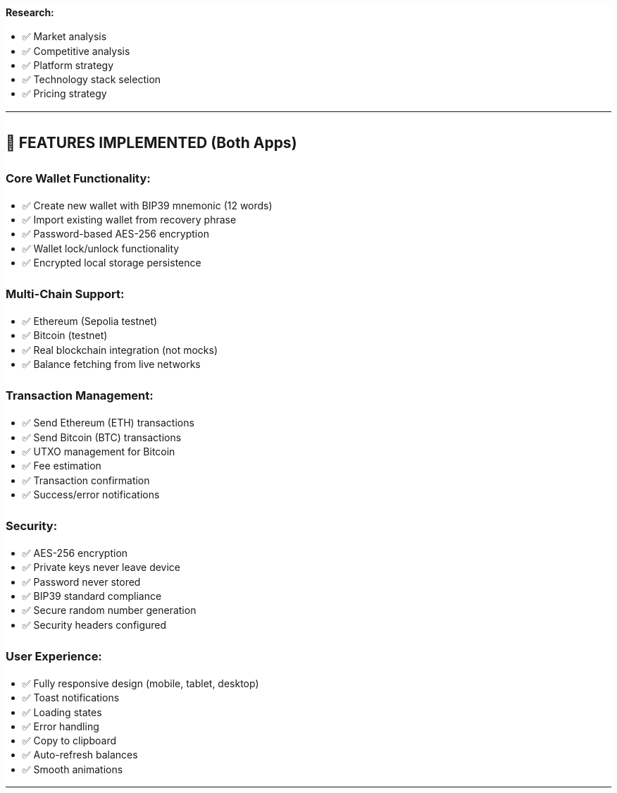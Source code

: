 **Research:**
- ✅ Market analysis
- ✅ Competitive analysis
- ✅ Platform strategy
- ✅ Technology stack selection
- ✅ Pricing strategy

---

## 🎯 FEATURES IMPLEMENTED (Both Apps)

### **Core Wallet Functionality:**
- ✅ Create new wallet with BIP39 mnemonic (12 words)
- ✅ Import existing wallet from recovery phrase
- ✅ Password-based AES-256 encryption
- ✅ Wallet lock/unlock functionality
- ✅ Encrypted local storage persistence

### **Multi-Chain Support:**
- ✅ Ethereum (Sepolia testnet)
- ✅ Bitcoin (testnet)
- ✅ Real blockchain integration (not mocks)
- ✅ Balance fetching from live networks

### **Transaction Management:**
- ✅ Send Ethereum (ETH) transactions
- ✅ Send Bitcoin (BTC) transactions
- ✅ UTXO management for Bitcoin
- ✅ Fee estimation
- ✅ Transaction confirmation
- ✅ Success/error notifications

### **Security:**
- ✅ AES-256 encryption
- ✅ Private keys never leave device
- ✅ Password never stored
- ✅ BIP39 standard compliance
- ✅ Secure random number generation
- ✅ Security headers configured

### **User Experience:**
- ✅ Fully responsive design (mobile, tablet, desktop)
- ✅ Toast notifications
- ✅ Loading states
- ✅ Error handling
- ✅ Copy to clipboard
- ✅ Auto-refresh balances
- ✅ Smooth animations

---
